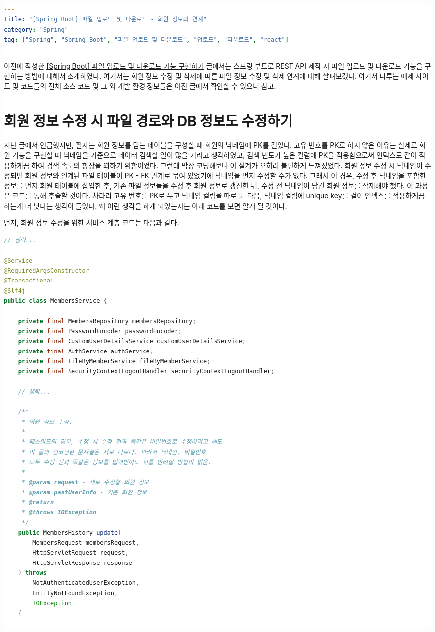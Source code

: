 ```yaml
---
title: "[Spring Boot] 파일 업로드 및 다운로드 - 회원 정보와 연계"
category: "Spring"
tag: ["Spring", "Spring Boot", "파일 업로드 및 다운로드", "업로드", "다운로드", "react"]
---
```


이전에 작성한 [[Spring Boot] 파일 업로드 및 다운로드 기능 구현하기](/spring/Spring-Boot-%ED%8C%8C%EC%9D%BC-%EC%97%85%EB%A1%9C%EB%93%9C-%EB%B0%8F-%EB%8B%A4%EC%9A%B4%EB%A1%9C%EB%93%9C-%EA%B8%B0%EB%8A%A5-%EA%B5%AC%ED%98%84/) 글에서는 스프링 부트로 REST API 제작 시 파일 업로드 및 다운로드 기능을 구현하는 방법에 대해서 소개하였다. 여기서는 회원 정보 수정 및 삭제에 따른 파일 정보 수정 및 삭제 연계에 대해 살펴보겠다. 여기서 다루는 예제 사이트 및 코드들의 전체 소스 코드 및 그 외 개발 환경 정보들은 이전 글에서 확인할 수 있으니 참고. 

# 회원 정보 수정 시 파일 경로와 DB 정보도 수정하기

지난 글에서 언급했지만, 필자는 회원 정보를 담는 테이블을 구성할 때 회원의 닉네임에 PK를 걸었다. 고유 번호를 PK로 하지 않은 이유는 실제로 회원 기능을 구현할 때 닉네임을 기준으로 데이터 검색할 일이 많을 거라고 생각하였고, 검색 빈도가 높은 컬럼에 PK을 적용함으로써 인덱스도 같이 적용하게끔 하여 검색 속도의 향상을 꾀하기 위함이었다. 그런데 막상 코딩해보니 이 설계가 오히려 불편하게 느껴졌었다. 회원 정보 수정 시 닉네임이 수정되면 회원 정보와 연계된 파일 테이블이 PK - FK 관계로 묶여 있었기에 닉네임을 먼저 수정할 수가 없다. 그래서 이 경우, 수정 후 닉네임을 포함한 정보를 먼저 회원 테이블에 삽입한 후, 기존 파일 정보들을 수정 후 회원 정보로 갱신한 뒤, 수정 전 닉네임이 담긴 회원 정보를 삭제해야 했다. 이 과정은 코드를 통해 후술할 것이다. 차라리 고유 번호를 PK로 두고 닉네임 컬럼을 따로 둔 다음, 닉네임 컬럼에 unique key를 걸어 인덱스를 적용하게끔 하는게 더 낫다는 생각이 들었다. 왜 이런 생각을 하게 되었는지는 아래 코드를 보면 알게 될 것이다. 

먼저, 회원 정보 수정을 위한 서비스 계층 코드는 다음과 같다. 

```java
// 생략...

@Service
@RequiredArgsConstructor
@Transactional
@Slf4j
public class MembersService {

	private final MembersRepository membersRepository;
	private final PasswordEncoder passwordEncoder;
	private final CustomUserDetailsService customUserDetailsService;
	private final AuthService authService;
	private final FileByMemberService fileByMemberService;
	private final SecurityContextLogoutHandler securityContextLogoutHandler;
	
	// 생략...
	
	/**
	 * 회원 정보 수정.
	 * 
	 * 패스워드의 경우, 수정 시 수정 전과 똑같은 비밀번호로 수정하려고 해도 
	 * 이 둘의 인코딩된 문자열은 서로 다르다. 따라서 닉네임, 비밀번호 
	 * 모두 수정 전과 똑같은 정보를 입력받아도 이를 반려할 방법이 없음. 
	 * 
	 * @param request - 새로 수정할 회원 정보
	 * @param pastUserInfo - 기존 회원 정보
	 * @return
	 * @throws IOException 
	 */
	public MembersHistory update(
		MembersRequest membersRequest, 
		HttpServletRequest request,
		HttpServletResponse response
	) throws 
		NotAuthenticatedUserException, 
		EntityNotFoundException, 
		IOException
	{
		
```